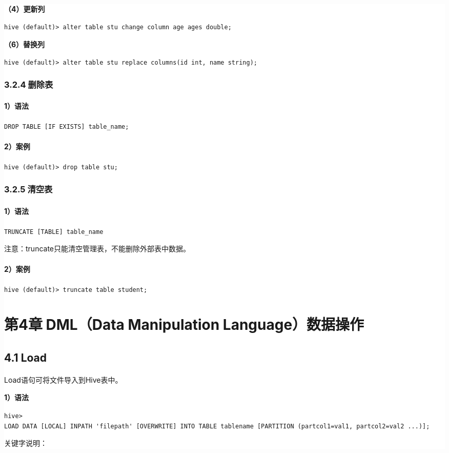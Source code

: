 **（4）更新列**

```
hive (default)> alter table stu change column age ages double;
```

**（6）替换列**

```
hive (default)> alter table stu replace columns(id int, name string);
```

### 3.2.4 删除表

#### 1）语法

```
DROP TABLE [IF EXISTS] table_name;
```

#### 2）案例

```
hive (default)> drop table stu;
```

### 3.2.5 清空表

#### 1）语法

```
TRUNCATE [TABLE] table_name
```

注意：truncate只能清空管理表，不能删除外部表中数据。

#### 2）案例

```
hive (default)> truncate table student;
```

# 第4章 DML（Data Manipulation Language）数据操作

## 4.1 Load

Load语句可将文件导入到Hive表中。

**1）语法**

```
hive> 
LOAD DATA [LOCAL] INPATH 'filepath' [OVERWRITE] INTO TABLE tablename [PARTITION (partcol1=val1, partcol2=val2 ...)];
```

关键字说明：
